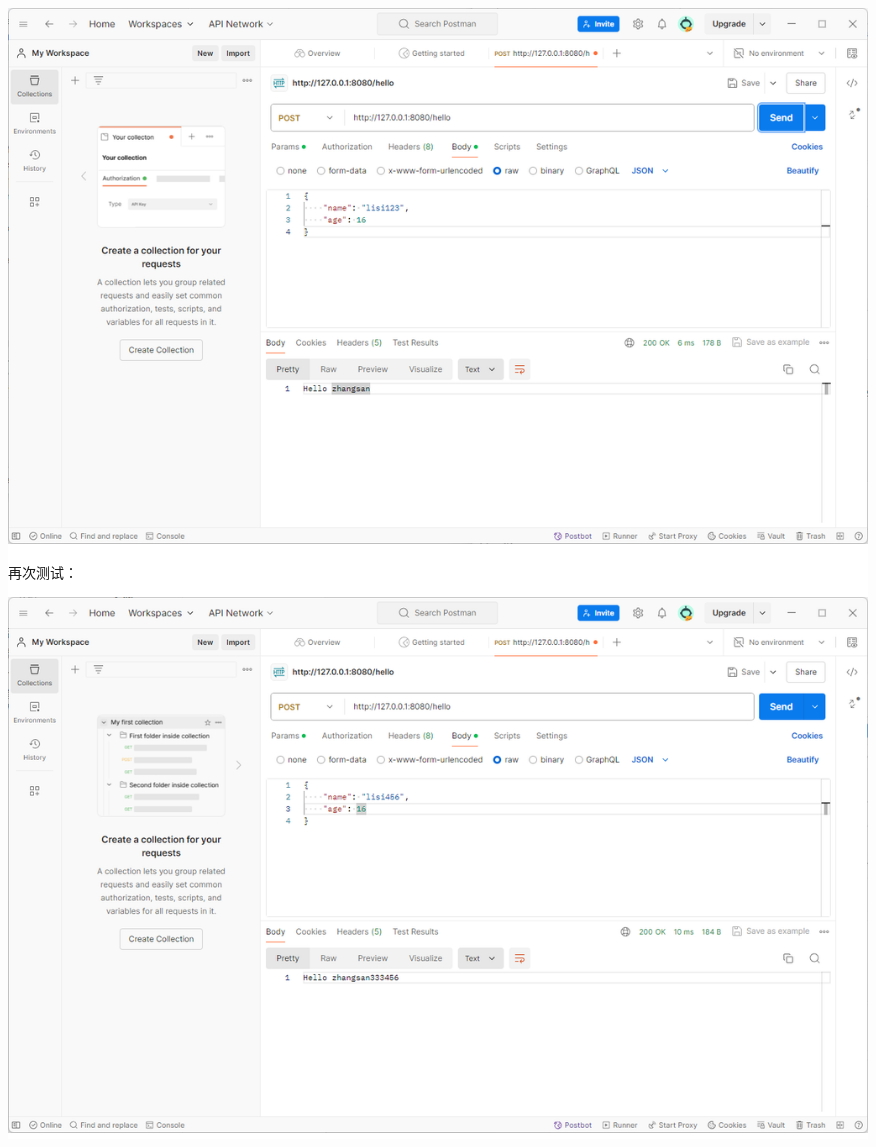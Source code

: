 ![image-20240718155603311](./assets/image-20240718155603311.png)

再次测试：

![image-20240718164724116](./assets/image-20240718164724116.png)

